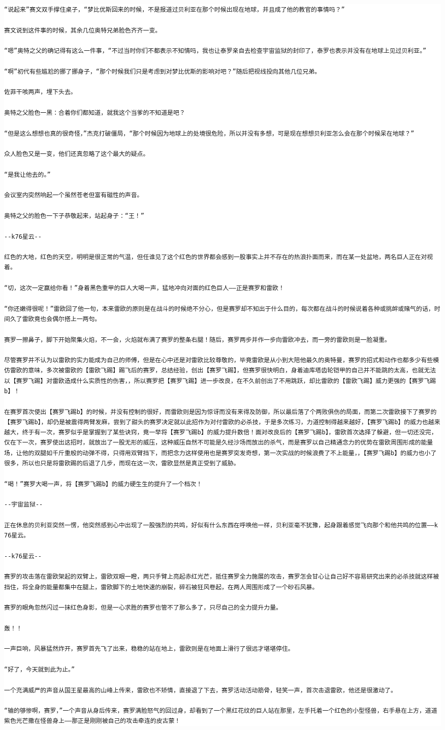     “说起来”赛文双手撑住桌子，“梦比优斯回来的时候，不是报道过贝利亚在那个时候出现在地球，并且成了他的教官的事情吗？”

    赛文说到这件事的时候，其余几位奥特兄弟脸色齐齐一变。

    “嗯”奥特之父的确记得有这么一件事，“不过当时你们不都表示不知情吗，我也让泰罗亲自去检查宇宙监狱的封印了，泰罗也表示并没有在地球上见过贝利亚。”

    “啊”初代有些尴尬的挪了挪身子，“那个时候我们只是考虑到对梦比优斯的影响对吧？”随后把视线投向其他几位兄弟。

    佐菲干咳两声，埋下头去。

    奥特之父脸色一黑：合着你们都知道，就我这个当爹的不知道是吧？

    “但是这么想想也真的很奇怪，”杰克打破僵局，“那个时候因为地球上的处境很危险，所以并没有多想，可是现在想想贝利亚怎么会在那个时候呆在地球？”

    众人脸色又是一变，他们还真忽略了这个最大的疑点。

    “是我让他去的。”

    会议室内突然响起一个虽然苍老但富有磁性的声音。

    奥特之父的脸色一下子恭敬起来，站起身子：“王！”

    --k76星云--

    红色的大地，红色的天空，明明是很正常的气温，但任谁见了这个红色的世界都会感到一股事实上并不存在的热浪扑面而来，而在某一处盆地，两名巨人正在对视着。

    “切，这次一定赢给你看！”身着黑色重甲的巨人大喝一声，猛地冲向对面的红色巨人——正是赛罗和雷欧！

    “你还嫩得很呢！”雷欧回了他一句，本来雷欧的原则是在战斗的时候绝不分心，但是赛罗却不知出于什么目的，每次都在战斗的时候说着各种或挑衅或赌气的话，时间久了雷欧竟也会偶尔搭上一两句。

    赛罗一擦鼻子，脚下开始聚集火焰，不一会，火焰就布满了赛罗的整条右腿！随后，赛罗两步并作一步向雷欧冲去，而一旁的雷欧则是一脸凝重。

    尽管赛罗并不认为以雷欧的实力能成为自己的师傅，但是在心中还是对雷欧比较尊敬的，毕竟雷欧是从小到大陪他最久的奥特曼，赛罗的招式和动作也都多少有些模仿雷欧的意味，多次被雷欧的【雷欧飞踢】踢飞后的赛罗，总结经验，创出【赛罗飞踢】，但赛罗很快明白，身着迪库塔齿轮铠甲的自己并不能跳的太高，也就无法以【赛罗飞踢】对雷欧造成什么实质性的伤害，，所以赛罗把【赛罗飞踢】进一步改良，在不久前创出了不用跳跃，却比雷欧的【雷欧飞踢】威力更强的【赛罗飞踢b】！

    在赛罗首次使出【赛罗飞踢b】的时候，并没有控制的很好，而雷欧则是因为惊讶而没有来得及防御，所以最后落了个两败俱伤的局面，而第二次雷欧接下了赛罗的【赛罗飞踢b】，却仍是被震得两臂发麻，尝到了甜头的赛罗决定就以此招作为对付雷欧的必杀技，于是多次练习，力道控制得越来越好，【赛罗飞踢b】的威力也越来越大，终于有一次，赛罗似乎是掌握到了某些诀窍，竟一举将【赛罗飞踢b】的威力提升数倍！面对改良后的【赛罗飞踢b】，雷欧首次选择了躲避，但一切还没完，仅在下一次，赛罗使出这招时，就放出了一股无形的威压，这种威压自然不可能是久经沙场而放出的杀气，而是赛罗以自己精通念力的优势在雷欧周围形成的能量场，让他的双腿如千斤重般的动弹不得，只得用双臂挡下，而把念力这样使用也是赛罗突发奇想，第一次实战的时候浪费了不上能量，，【赛罗飞踢b】的威力也小了很多，所以也只是将雷欧踢的后退了几步，而现在这一次，雷欧显然是真正受到了威胁。

    “喝！”赛罗大喝一声，将【赛罗飞踢b】的威力硬生生的提升了一个档次！

    --宇宙监狱--

    正在休息的贝利亚突然一愣，他突然感到心中出现了一股强烈的共鸣，好似有什么东西在呼唤他一样，贝利亚毫不犹豫，起身跟着感觉飞向那个和他共鸣的位置——k76星云。

    --k76星云--

    赛罗的攻击落在雷欧架起的双臂上，雷欧双眼一瞪，两只手臂上亮起赤红光芒，抵住赛罗全力施展的攻击，赛罗怎会甘心让自己好不容易研究出来的必杀技就这样被挡住，将全身的能量都集中在腿上，雷欧脚下的土地快速的崩裂，碎石被狂风卷起，在两人周围形成了一个砂石风暴。

    赛罗的眼角忽然闪过一抹红色身影，但是一心求胜的赛罗也管不了那么多了，只尽自己的全力提升力量。

    轰！！

    一声巨响，风暴猛然炸开，赛罗首先飞了出来，稳稳的站在地上，雷欧则是在地面上滑行了很远才堪堪停住。

    “好了，今天就到此为止。”

    一个充满威严的声音从国王星最高的山峰上传来，雷欧也不矫情，直接退了下去，赛罗活动活动筋骨，轻笑一声，首次击退雷欧，他还是很激动了。

    “输的够惨啊，赛罗，”一个声音从身后传来，赛罗满脸怒气的回过身，却看到了一个黑红花纹的巨人站在那里，左手托着一个红色的小型怪兽，右手悬在上方，道道紫色光芒撒在怪兽身上——那正是刚刚被自己的攻击牵连的皮古蒙！

